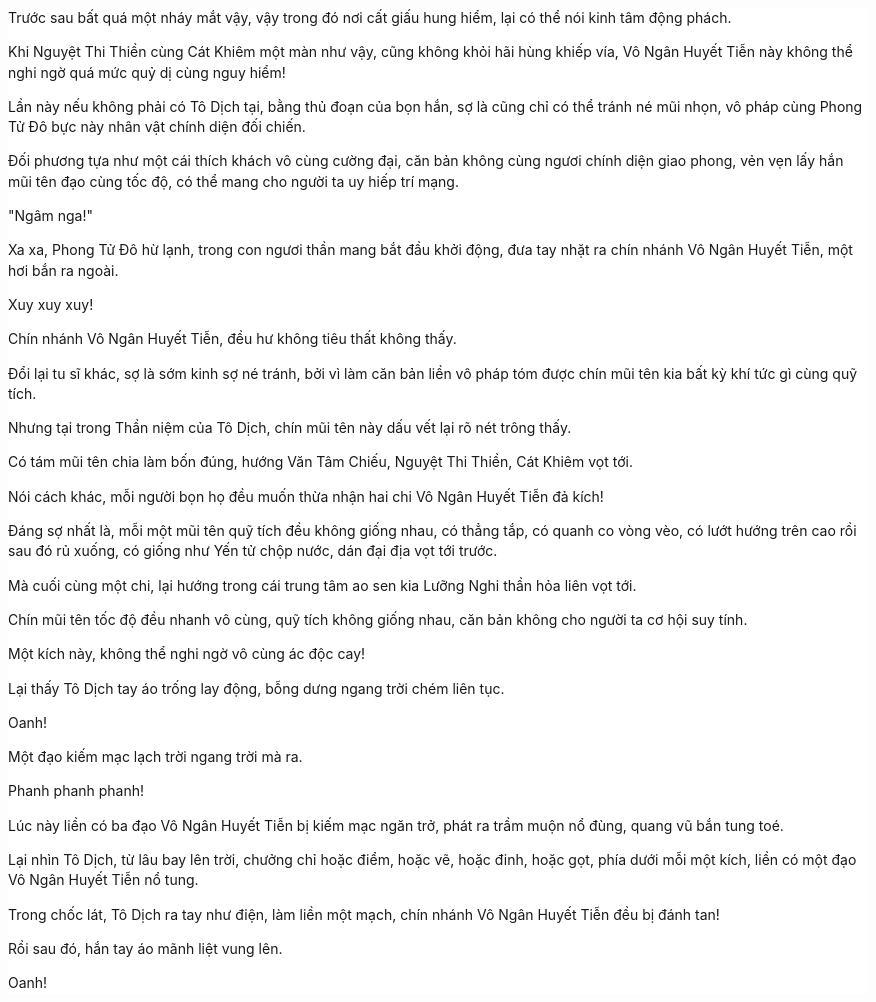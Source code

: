 Trước sau bất quá một nháy mắt vậy, vậy trong đó nơi cất giấu hung hiểm, lại có thể nói kinh tâm động phách.

Khi Nguyệt Thi Thiền cùng Cát Khiêm một màn như vậy, cũng không khỏi hãi hùng khiếp vía, Vô Ngân Huyết Tiễn này không thể nghi ngờ quá mức quỷ dị cùng nguy hiểm!

Lần này nếu không phải có Tô Dịch tại, bằng thủ đoạn của bọn hắn, sợ là cũng chỉ có thể tránh né mũi nhọn, vô pháp cùng Phong Tử Đô bực này nhân vật chính diện đối chiến.

Đối phương tựa như một cái thích khách vô cùng cường đại, căn bản không cùng ngươi chính diện giao phong, vẻn vẹn lấy hắn mũi tên đạo cùng tốc độ, có thể mang cho người ta uy hiếp trí mạng.

"Ngâm nga!"

Xa xa, Phong Tử Đô hừ lạnh, trong con ngươi thần mang bắt đầu khởi động, đưa tay nhặt ra chín nhánh Vô Ngân Huyết Tiễn, một hơi bắn ra ngoài.

Xuy xuy xuy!

Chín nhánh Vô Ngân Huyết Tiễn, đều hư không tiêu thất không thấy.

Đổi lại tu sĩ khác, sợ là sớm kinh sợ né tránh, bởi vì làm căn bản liền vô pháp tóm được chín mũi tên kia bất kỳ khí tức gì cùng quỹ tích.

Nhưng tại trong Thần niệm của Tô Dịch, chín mũi tên này dấu vết lại rõ nét trông thấy.

Có tám mũi tên chia làm bốn đúng, hướng Văn Tâm Chiếu, Nguyệt Thi Thiền, Cát Khiêm vọt tới.

Nói cách khác, mỗi người bọn họ đều muốn thừa nhận hai chi Vô Ngân Huyết Tiễn đả kích!

Đáng sợ nhất là, mỗi một mũi tên quỹ tích đều không giống nhau, có thẳng tắp, có quanh co vòng vèo, có lướt hướng trên cao rồi sau đó rủ xuống, có giống như Yến tử chộp nước, dán đại địa vọt tới trước.

Mà cuối cùng một chi, lại hướng trong cái trung tâm ao sen kia Lưỡng Nghi thần hỏa liên vọt tới.

Chín mũi tên tốc độ đều nhanh vô cùng, quỹ tích không giống nhau, căn bản không cho người ta cơ hội suy tính.

Một kích này, không thể nghi ngờ vô cùng ác độc cay!

Lại thấy Tô Dịch tay áo trống lay động, bỗng dưng ngang trời chém liên tục.

Oanh!

Một đạo kiếm mạc lạch trời ngang trời mà ra.

Phanh phanh phanh!

Lúc này liền có ba đạo Vô Ngân Huyết Tiễn bị kiếm mạc ngăn trở, phát ra trầm muộn nổ đùng, quang vũ bắn tung toé.

Lại nhìn Tô Dịch, từ lâu bay lên trời, chưởng chỉ hoặc điểm, hoặc vẽ, hoặc đinh, hoặc gọt, phía dưới mỗi một kích, liền có một đạo Vô Ngân Huyết Tiễn nổ tung.

Trong chốc lát, Tô Dịch ra tay như điện, làm liền một mạch, chín nhánh Vô Ngân Huyết Tiễn đều bị đánh tan!

Rồi sau đó, hắn tay áo mãnh liệt vung lên.

Oanh!
